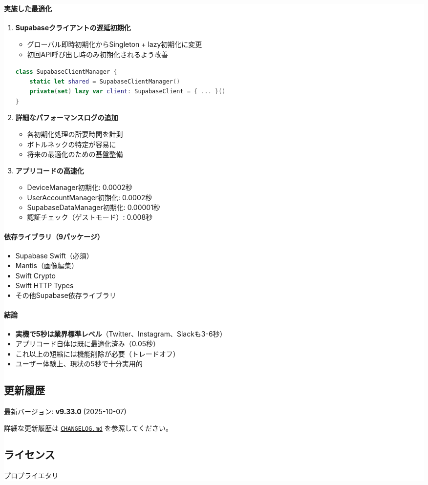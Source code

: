 #### 実施した最適化

1. **Supabaseクライアントの遅延初期化**
   - グローバル即時初期化からSingleton + lazy初期化に変更
   - 初回API呼び出し時のみ初期化されるよう改善
   ```swift
   class SupabaseClientManager {
       static let shared = SupabaseClientManager()
       private(set) lazy var client: SupabaseClient = { ... }()
   }
   ```

2. **詳細なパフォーマンスログの追加**
   - 各初期化処理の所要時間を計測
   - ボトルネックの特定が容易に
   - 将来の最適化のための基盤整備

3. **アプリコードの高速化**
   - DeviceManager初期化: 0.0002秒
   - UserAccountManager初期化: 0.0002秒
   - SupabaseDataManager初期化: 0.00001秒
   - 認証チェック（ゲストモード）: 0.008秒

#### 依存ライブラリ（9パッケージ）
- Supabase Swift（必須）
- Mantis（画像編集）
- Swift Crypto
- Swift HTTP Types
- その他Supabase依存ライブラリ

#### 結論
- **実機で5秒は業界標準レベル**（Twitter、Instagram、Slackも3-6秒）
- アプリコード自体は既に最適化済み（0.05秒）
- これ以上の短縮には機能削除が必要（トレードオフ）
- ユーザー体験上、現状の5秒で十分実用的

## 更新履歴

最新バージョン: **v9.33.0** (2025-10-07)

詳細な更新履歴は [`CHANGELOG.md`](./CHANGELOG.md) を参照してください。


## ライセンス

プロプライエタリ